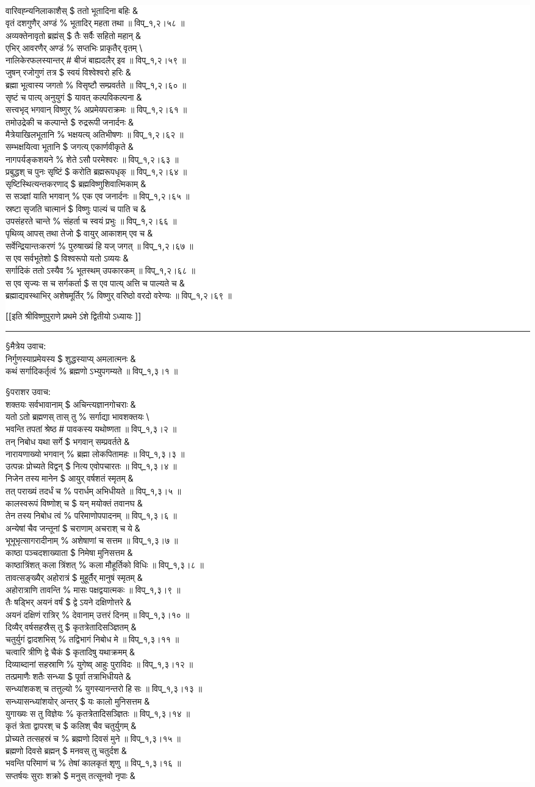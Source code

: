 वारिवह्न्यनिलाकाशैस्  $ ततो भूतादिना बहिः  &  
वृतं दशगुणैर् अण्डं  % भूतादिर् महता तथा  ॥ विप्_१,२।५८ ॥  
अव्यक्तेनावृतो ब्रह्मंस्  $ तैः सर्वैः सहितो महान्  &  
एभिर् आवरणैर् अण्डं  % सप्तभिः प्राकृतैर् वृतम्  \  
नालिकेरफलस्यान्तर्  # बीजं बाह्यदलैर् इव  ॥ विप्_१,२।५९ ॥  
जुषन् रजोगुणं तत्र  $ स्वयं विश्वेश्वरो हरिः  &  
ब्रह्मा भूत्वास्य जगतो  % विसृष्टौ सम्प्रवर्तते  ॥ विप्_१,२।६० ॥  
सृष्टं च पात्य् अनुयुगं  $ यावत् कल्पविकल्पना  &  
सत्त्वभृद् भगवान् विष्णुर्  % अप्रमेयपराक्रमः  ॥ विप्_१,२।६१ ॥  
तमोउद्रेकी च कल्पान्ते  $ रुद्ररूपी जनार्दनः  &  
मैत्रेयाखिलभूतानि  % भक्षयत्य् अतिभीषणः  ॥ विप्_१,२।६२ ॥  
सम्भक्षयित्वा भूतानि  $ जगत्य् एकार्णवीकृते  &  
नागपर्यङ्कशयने  % शेते ऽसौ परमेश्वरः  ॥ विप्_१,२।६३ ॥  
प्रबुद्धश् च पुनः सृष्टिं  $ करोति ब्रह्मरूपधृक्  ॥ विप्_१,२।६४ ॥  
सृष्टिस्थित्यन्तकरणाद्  $ ब्रह्मविष्णुशिवात्मिकाम्  &  
स सञ्ज्ञां याति भगवान्  % एक एव जनार्दनः  ॥ विप्_१,२।६५ ॥  
स्रष्टा सृजति चात्मानं  $ विष्णुः पाल्यं च पाति च  &  
उपसंहरते चान्ते  % संहर्ता च स्वयं प्रभुः  ॥ विप्_१,२।६६ ॥  
पृथिव्य् आपस् तथा तेजो  $ वायुर् आकाशम् एव च  &  
सर्वेन्द्रियान्तःकरणं  % पुरुषाख्यं हि यज् जगत्  ॥ विप्_१,२।६७ ॥  
स एव सर्वभूतेशो  $ विश्वरूपो यतो ऽव्ययः  &  
सर्गादिकं ततो ऽस्यैव  % भूतस्थम् उपकारकम्  ॥ विप्_१,२।६८ ॥  
स एव सृज्यः स च सर्गकर्ता  $ स एव पात्य् अत्ति च पाल्यते च  &  
ब्रह्माद्यवस्थाभिर् अशेषमूर्तिर्  % विष्णुर् वरिष्ठो वरदो वरेण्यः  ॥ विप्_१,२।६९ ॥  
  
[[इति श्रीविष्णुपुराणे प्रथमे ऽंशे द्वितीयो ऽध्यायः ]]  
  
______________________________________________________  
  
  
§मैत्रेय उवाच:  
निर्गुणस्याप्रमेयस्य  $ शुद्धस्याप्य् अमलात्मनः  &  
कथं सर्गादिकर्तृत्वं  % ब्रह्मणो ऽभ्युपगम्यते  ॥ विप्_१,३।१ ॥  
  
§पराशर उवाच:  
शक्तयः सर्वभावानाम्  $ अचिन्त्यज्ञानगोचराः  &  
यतो ऽतो ब्रह्मणस् तास् तु  % सर्गाद्या भावशक्तयः  \  
भवन्ति तपतां श्रेष्ठ  # पावकस्य यथोष्णता  ॥ विप्_१,३।२ ॥  
तन् निबोध यथा सर्गे  $ भगवान् सम्प्रवर्तते  &  
नारायणाख्यो भगवान्  % ब्रह्मा लोकपितामहः  ॥ विप्_१,३।३ ॥  
उत्पन्नः प्रोच्यते विद्वन्  $ नित्य एवोपचारतः  ॥ विप्_१,३।४ ॥  
निजेन तस्य मानेन  $ आयुर् वर्षशतं स्मृतम्  &  
तत् पराख्यं तदर्धं च  % परार्धम् अभिधीयते  ॥ विप्_१,३।५ ॥  
कालस्वरूपं विष्णोश् च  $ यन् मयोक्तं तवानघ  &  
तेन तस्य निबोध त्वं  % परिमाणोपपादनम्  ॥ विप्_१,३।६ ॥  
अन्येषां चैव जन्तूनां  $ चराणाम् अचराश् च ये  &  
भूभूभृत्सागरादीनाम्  % अशेषाणां च सत्तम  ॥ विप्_१,३।७ ॥  
काष्ठा पञ्चदशाख्याता  $ निमेषा मुनिसत्तम  &  
काष्ठात्रिंशत् कला त्रिंशत्  % कला मौहूर्तिको विधिः  ॥ विप्_१,३।८ ॥  
तावत्सङ्ख्यैर् अहोरात्रं  $ मुहूर्तैर् मानुषं स्मृतम्  &  
अहोरात्राणि तावन्ति  % मासः पक्षद्वयात्मकः  ॥ विप्_१,३।९ ॥  
तैः षड्भिर् अयनं वर्षं  $ द्वे ऽयने दक्षिणोत्तरे  &  
अयनं दक्षिणं रात्रिर्  % देवानाम् उत्तरं दिनम्  ॥ विप्_१,३।१० ॥  
दिव्यैर् वर्षसहस्रैस् तु  $ कृतत्रेतादिसञ्ज्ञितम्  &  
चतुर्युगं द्वादशभिस्  % तद्विभागं निबोध मे  ॥ विप्_१,३।११ ॥  
चत्वारि त्रीणि द्वे चैकं  $ कृतादिषु यथाक्रमम्  &  
दिव्याब्दानां सहस्राणि  % युगेष्व् आहुः पुराविदः  ॥ विप्_१,३।१२ ॥  
तत्प्रमाणैः शतैः सन्ध्या  $ पूर्वा तत्राभिधीयते  &  
सन्ध्यांशकश् च तत्तुल्यो  % युगस्यानन्तरो हि सः  ॥ विप्_१,३।१३ ॥  
सन्ध्यासन्ध्यांशयोर् अन्तर्  $ यः कालो मुनिसत्तम  &  
युगाख्यः स तु विज्ञेयः  % कृतत्रेतादिसञ्ज्ञितः  ॥ विप्_१,३।१४ ॥  
कृतं त्रेता द्वापरश् च  $ कलिश् चैव चतुर्युगम्  &  
प्रोच्यते तत्सहस्रं च  % ब्रह्मणो दिवसं मुने  ॥ विप्_१,३।१५ ॥  
ब्रह्मणो दिवसे ब्रह्मन्  $ मनवस् तु चतुर्दश  &  
भवन्ति परिमाणं च  % तेषां कालकृतं शृणु  ॥ विप्_१,३।१६ ॥  
सप्तर्षयः सुराः शक्रो  $ मनुस् तत्सूनवो नृपाः  &  